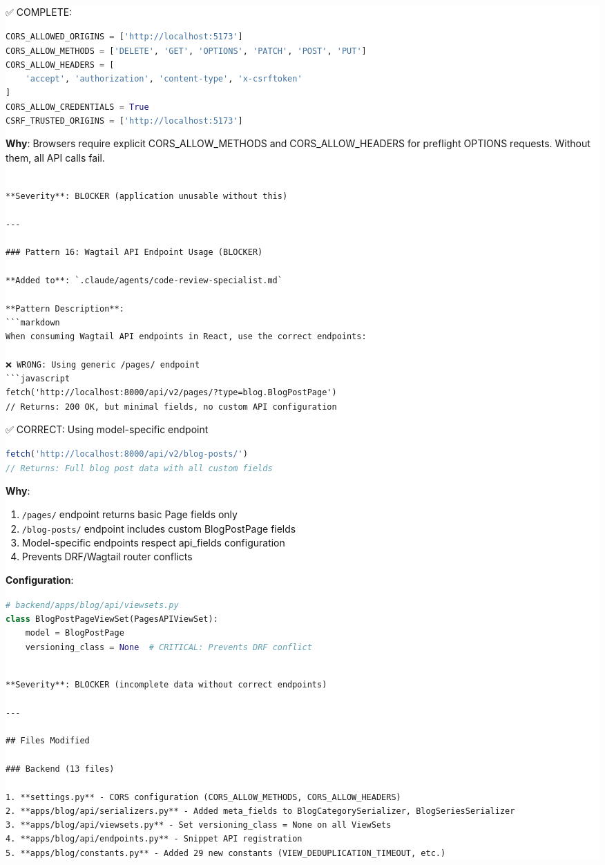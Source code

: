 ✅ COMPLETE:
```python
CORS_ALLOWED_ORIGINS = ['http://localhost:5173']
CORS_ALLOW_METHODS = ['DELETE', 'GET', 'OPTIONS', 'PATCH', 'POST', 'PUT']
CORS_ALLOW_HEADERS = [
    'accept', 'authorization', 'content-type', 'x-csrftoken'
]
CORS_ALLOW_CREDENTIALS = True
CSRF_TRUSTED_ORIGINS = ['http://localhost:5173']
```

**Why**: Browsers require explicit CORS_ALLOW_METHODS and CORS_ALLOW_HEADERS
for preflight OPTIONS requests. Without them, all API calls fail.
```

**Severity**: BLOCKER (application unusable without this)

---

### Pattern 16: Wagtail API Endpoint Usage (BLOCKER)

**Added to**: `.claude/agents/code-review-specialist.md`

**Pattern Description**:
```markdown
When consuming Wagtail API endpoints in React, use the correct endpoints:

❌ WRONG: Using generic /pages/ endpoint
```javascript
fetch('http://localhost:8000/api/v2/pages/?type=blog.BlogPostPage')
// Returns: 200 OK, but minimal fields, no custom API configuration
```

✅ CORRECT: Using model-specific endpoint
```javascript
fetch('http://localhost:8000/api/v2/blog-posts/')
// Returns: Full blog post data with all custom fields
```

**Why**:
1. `/pages/` endpoint returns basic Page fields only
2. `/blog-posts/` endpoint includes custom BlogPostPage fields
3. Model-specific endpoints respect api_fields configuration
4. Prevents DRF/Wagtail router conflicts

**Configuration**:
```python
# backend/apps/blog/api/viewsets.py
class BlogPostPageViewSet(PagesAPIViewSet):
    model = BlogPostPage
    versioning_class = None  # CRITICAL: Prevents DRF conflict
```
```

**Severity**: BLOCKER (incomplete data without correct endpoints)

---

## Files Modified

### Backend (13 files)

1. **settings.py** - CORS configuration (CORS_ALLOW_METHODS, CORS_ALLOW_HEADERS)
2. **apps/blog/api/serializers.py** - Added meta_fields to BlogCategorySerializer, BlogSeriesSerializer
3. **apps/blog/api/viewsets.py** - Set versioning_class = None on all ViewSets
4. **apps/blog/api/endpoints.py** - Snippet API registration
5. **apps/blog/constants.py** - Added 29 new constants (VIEW_DEDUPLICATION_TIMEOUT, etc.)
```